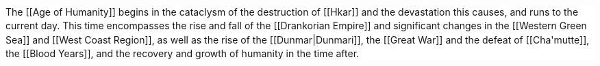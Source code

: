 The [[Age of Humanity]] begins in the cataclysm of the destruction of [[Hkar]] and the devastation this causes, and runs to the current day. This time encompasses the rise and fall of the [[Drankorian Empire]] and significant changes in the [[Western Green Sea]] and [[West Coast Region]], as well as the rise of the [[Dunmar|Dunmari]], the [[Great War]] and the defeat of [[Cha'mutte]], the [[Blood Years]], and the recovery and growth of humanity in the time after. 